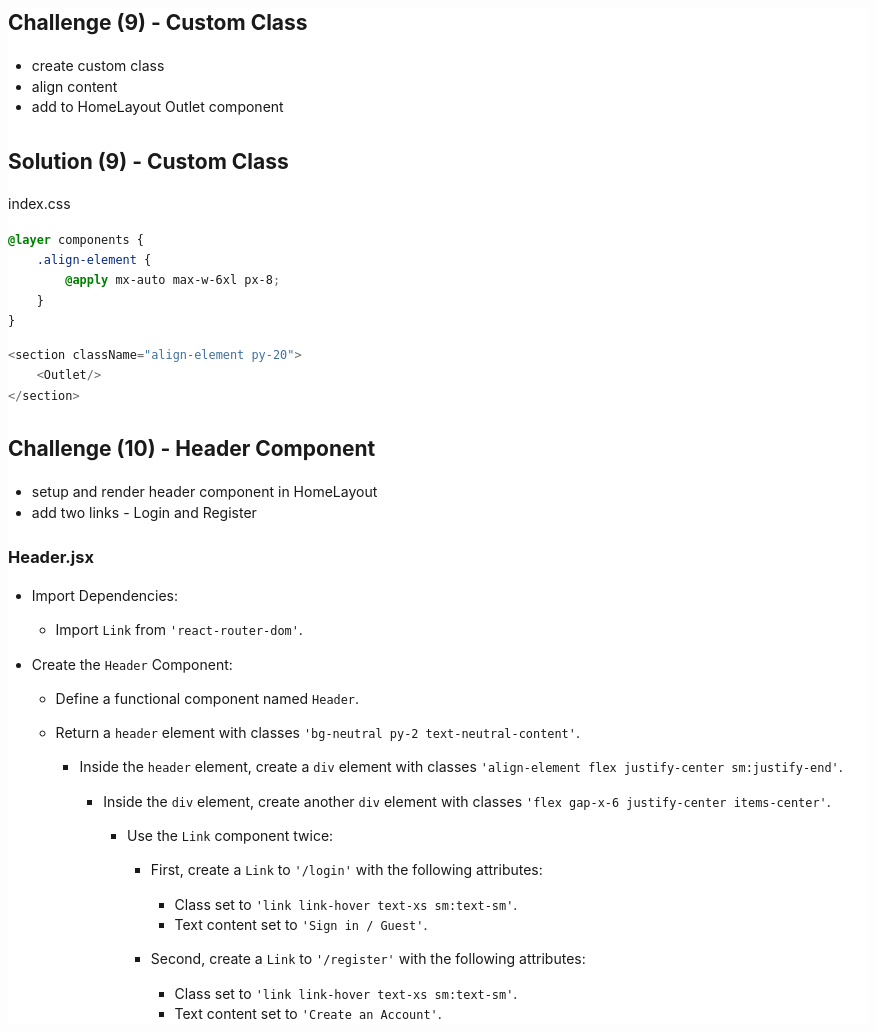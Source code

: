 ## Challenge (9) - Custom Class

- create custom class
- align content
- add to HomeLayout Outlet component

## Solution (9) - Custom Class

index.css

```css
@layer components {
    .align-element {
        @apply mx-auto max-w-6xl px-8;
    }
}
```

```js
<section className="align-element py-20">
    <Outlet/>
</section>
```

## Challenge (10) - Header Component

- setup and render header component in HomeLayout
- add two links - Login and Register

### Header.jsx

- Import Dependencies:

    - Import `Link` from `'react-router-dom'`.

- Create the `Header` Component:

    - Define a functional component named `Header`.

    - Return a `header` element with classes `'bg-neutral py-2 text-neutral-content'`.

        - Inside the `header` element, create a `div` element with
          classes `'align-element flex justify-center sm:justify-end'`.

            - Inside the `div` element, create another `div` element with
              classes `'flex gap-x-6 justify-center items-center'`.

                - Use the `Link` component twice:

                    - First, create a `Link` to `'/login'` with the following attributes:

                        - Class set to `'link link-hover text-xs sm:text-sm'`.
                        - Text content set to `'Sign in / Guest'`.

                    - Second, create a `Link` to `'/register'` with the following attributes:
                        - Class set to `'link link-hover text-xs sm:text-sm'`.
                        - Text content set to `'Create an Account'`.
